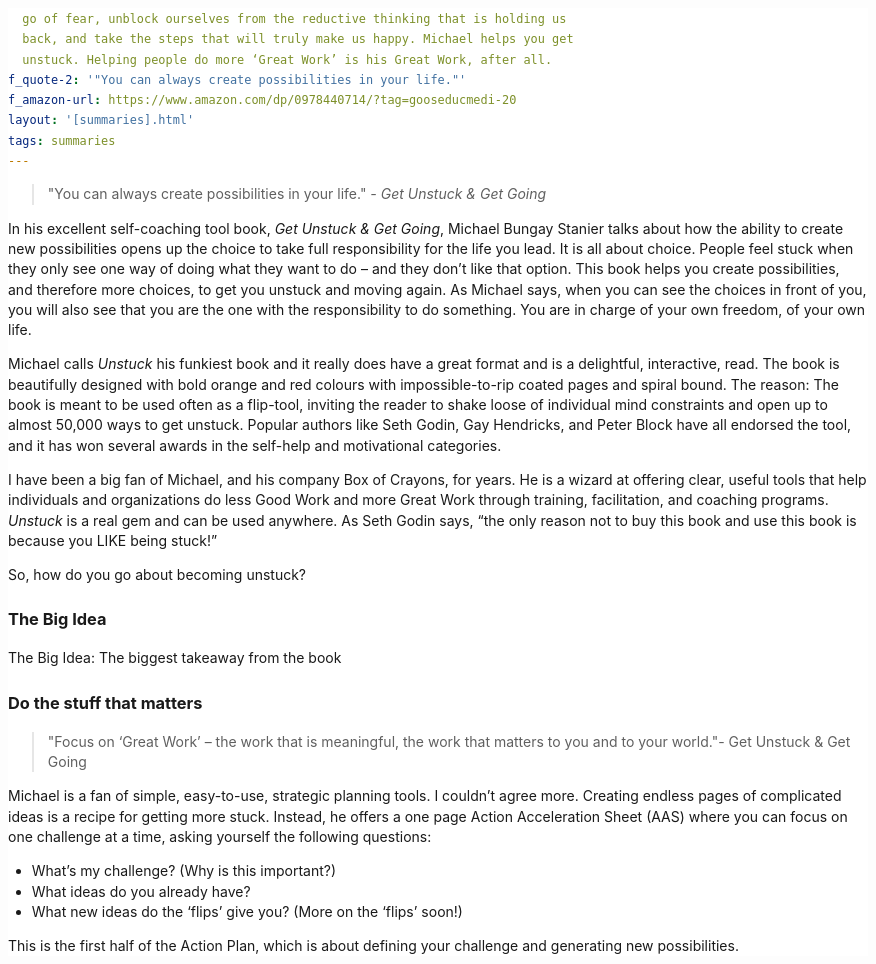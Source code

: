 ```yaml
  go of fear, unblock ourselves from the reductive thinking that is holding us
  back, and take the steps that will truly make us happy. Michael helps you get
  unstuck. Helping people do more ‘Great Work’ is his Great Work, after all.
f_quote-2: '"You can always create possibilities in your life."'
f_amazon-url: https://www.amazon.com/dp/0978440714/?tag=gooseducmedi-20
layout: '[summaries].html'
tags: summaries
---
```


> "You can always create possibilities in your life." _\- Get Unstuck & Get Going_

In his excellent self-coaching tool book, _Get Unstuck & Get Going_, Michael Bungay Stanier talks about how the ability to create new possibilities opens up the choice to take full responsibility for the life you lead. It is all about choice. People feel stuck when they only see one way of doing what they want to do – and they don’t like that option. This book helps you create possibilities, and therefore more choices, to get you unstuck and moving again. As Michael says, when you can see the choices in front of you, you will also see that you are the one with the responsibility to do something. You are in charge of your own freedom, of your own life.

Michael calls _Unstuck_ his funkiest book and it really does have a great format and is a delightful, interactive, read. The book is beautifully designed with bold orange and red colours with impossible-to-rip coated pages and spiral bound. The reason: The book is meant to be used often as a flip-tool, inviting the reader to shake loose of individual mind constraints and open up to almost 50,000 ways to get unstuck. Popular authors like Seth Godin, Gay Hendricks, and Peter Block have all endorsed the tool, and it has won several awards in the self-help and motivational categories.

I have been a big fan of Michael, and his company Box of Crayons, for years. He is a wizard at offering clear, useful tools that help individuals and organizations do less Good Work and more Great Work through training, facilitation, and coaching programs. _Unstuck_ is a real gem and can be used anywhere. As Seth Godin says, “the only reason not to buy this book and use this book is because you LIKE being stuck!”

So, how do you go about becoming unstuck?

### The Big Idea

The Big Idea: The biggest takeaway from the book

### Do the stuff that matters

> "Focus on ‘Great Work’ – the work that is meaningful, the work that matters to you and to your world."- Get Unstuck & Get Going

Michael is a fan of simple, easy-to-use, strategic planning tools. I couldn’t agree more. Creating endless pages of complicated ideas is a recipe for getting more stuck. Instead, he offers a one page Action Acceleration Sheet (AAS) where you can focus on one challenge at a time, asking yourself the following questions:

*   What’s my challenge? (Why is this important?)
*   What ideas do you already have?
*   What new ideas do the ‘flips’ give you? (More on the ‘flips’ soon!)

This is the first half of the Action Plan, which is about defining your challenge and generating new possibilities.
